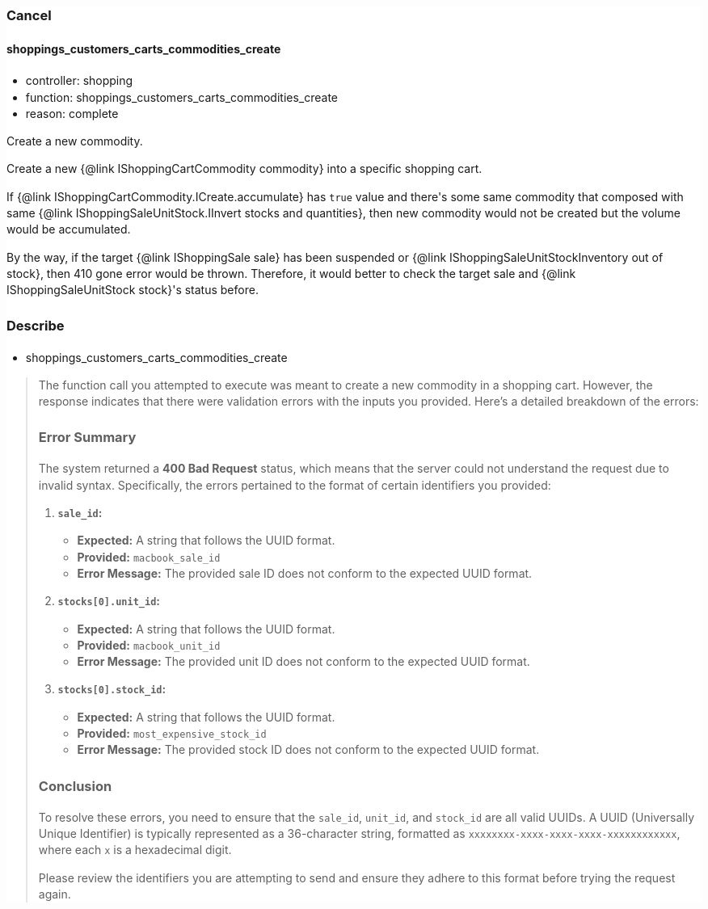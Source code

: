 ### Cancel
#### shoppings_customers_carts_commodities_create
  - controller: shopping
  - function: shoppings_customers_carts_commodities_create
  - reason: complete

Create a new commodity.

Create a new {@link IShoppingCartCommodity commodity} into a specific
shopping cart.

If {@link IShoppingCartCommodity.ICreate.accumulate} has `true` value
and there's some same commodity that composed with same
{@link IShoppingSaleUnitStock.IInvert stocks and quantities},
then new commodity would not be created but the volume would be accumulated.

By the way, if the target {@link IShoppingSale sale} has been suspended or
{@link IShoppingSaleUnitStockInventory out of stock}, then 410 gone error
would be thrown. Therefore, it would better to check the target sale and
{@link IShoppingSaleUnitStock stock}'s status before.

### Describe
  - shoppings_customers_carts_commodities_create

> The function call you attempted to execute was meant to create a new commodity in a shopping cart. However, the response indicates that there were validation errors with the inputs you provided. Here’s a detailed breakdown of the errors:
> 
> ### Error Summary
> The system returned a **400 Bad Request** status, which means that the server could not understand the request due to invalid syntax. Specifically, the errors pertained to the format of certain identifiers you provided:
> 
> 1. **`sale_id`:**
>    - **Expected:** A string that follows the UUID format.
>    - **Provided:** `macbook_sale_id`
>    - **Error Message:** The provided sale ID does not conform to the expected UUID format.
> 
> 2. **`stocks[0].unit_id`:**
>    - **Expected:** A string that follows the UUID format.
>    - **Provided:** `macbook_unit_id`
>    - **Error Message:** The provided unit ID does not conform to the expected UUID format.
> 
> 3. **`stocks[0].stock_id`:**
>    - **Expected:** A string that follows the UUID format.
>    - **Provided:** `most_expensive_stock_id`
>    - **Error Message:** The provided stock ID does not conform to the expected UUID format.
> 
> ### Conclusion
> To resolve these errors, you need to ensure that the `sale_id`, `unit_id`, and `stock_id` are all valid UUIDs. A UUID (Universally Unique Identifier) is typically represented as a 36-character string, formatted as `xxxxxxxx-xxxx-xxxx-xxxx-xxxxxxxxxxxx`, where each `x` is a hexadecimal digit.
> 
> Please review the identifiers you are attempting to send and ensure they adhere to this format before trying the request again.
